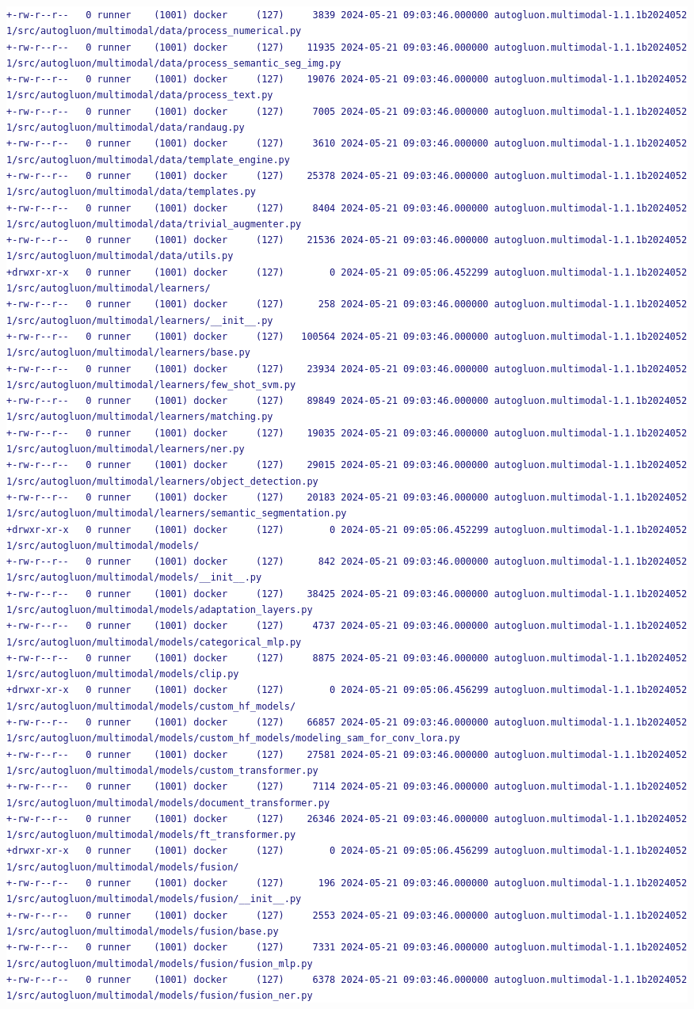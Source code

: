 ```diff
+-rw-r--r--   0 runner    (1001) docker     (127)     3839 2024-05-21 09:03:46.000000 autogluon.multimodal-1.1.1b20240521/src/autogluon/multimodal/data/process_numerical.py
+-rw-r--r--   0 runner    (1001) docker     (127)    11935 2024-05-21 09:03:46.000000 autogluon.multimodal-1.1.1b20240521/src/autogluon/multimodal/data/process_semantic_seg_img.py
+-rw-r--r--   0 runner    (1001) docker     (127)    19076 2024-05-21 09:03:46.000000 autogluon.multimodal-1.1.1b20240521/src/autogluon/multimodal/data/process_text.py
+-rw-r--r--   0 runner    (1001) docker     (127)     7005 2024-05-21 09:03:46.000000 autogluon.multimodal-1.1.1b20240521/src/autogluon/multimodal/data/randaug.py
+-rw-r--r--   0 runner    (1001) docker     (127)     3610 2024-05-21 09:03:46.000000 autogluon.multimodal-1.1.1b20240521/src/autogluon/multimodal/data/template_engine.py
+-rw-r--r--   0 runner    (1001) docker     (127)    25378 2024-05-21 09:03:46.000000 autogluon.multimodal-1.1.1b20240521/src/autogluon/multimodal/data/templates.py
+-rw-r--r--   0 runner    (1001) docker     (127)     8404 2024-05-21 09:03:46.000000 autogluon.multimodal-1.1.1b20240521/src/autogluon/multimodal/data/trivial_augmenter.py
+-rw-r--r--   0 runner    (1001) docker     (127)    21536 2024-05-21 09:03:46.000000 autogluon.multimodal-1.1.1b20240521/src/autogluon/multimodal/data/utils.py
+drwxr-xr-x   0 runner    (1001) docker     (127)        0 2024-05-21 09:05:06.452299 autogluon.multimodal-1.1.1b20240521/src/autogluon/multimodal/learners/
+-rw-r--r--   0 runner    (1001) docker     (127)      258 2024-05-21 09:03:46.000000 autogluon.multimodal-1.1.1b20240521/src/autogluon/multimodal/learners/__init__.py
+-rw-r--r--   0 runner    (1001) docker     (127)   100564 2024-05-21 09:03:46.000000 autogluon.multimodal-1.1.1b20240521/src/autogluon/multimodal/learners/base.py
+-rw-r--r--   0 runner    (1001) docker     (127)    23934 2024-05-21 09:03:46.000000 autogluon.multimodal-1.1.1b20240521/src/autogluon/multimodal/learners/few_shot_svm.py
+-rw-r--r--   0 runner    (1001) docker     (127)    89849 2024-05-21 09:03:46.000000 autogluon.multimodal-1.1.1b20240521/src/autogluon/multimodal/learners/matching.py
+-rw-r--r--   0 runner    (1001) docker     (127)    19035 2024-05-21 09:03:46.000000 autogluon.multimodal-1.1.1b20240521/src/autogluon/multimodal/learners/ner.py
+-rw-r--r--   0 runner    (1001) docker     (127)    29015 2024-05-21 09:03:46.000000 autogluon.multimodal-1.1.1b20240521/src/autogluon/multimodal/learners/object_detection.py
+-rw-r--r--   0 runner    (1001) docker     (127)    20183 2024-05-21 09:03:46.000000 autogluon.multimodal-1.1.1b20240521/src/autogluon/multimodal/learners/semantic_segmentation.py
+drwxr-xr-x   0 runner    (1001) docker     (127)        0 2024-05-21 09:05:06.452299 autogluon.multimodal-1.1.1b20240521/src/autogluon/multimodal/models/
+-rw-r--r--   0 runner    (1001) docker     (127)      842 2024-05-21 09:03:46.000000 autogluon.multimodal-1.1.1b20240521/src/autogluon/multimodal/models/__init__.py
+-rw-r--r--   0 runner    (1001) docker     (127)    38425 2024-05-21 09:03:46.000000 autogluon.multimodal-1.1.1b20240521/src/autogluon/multimodal/models/adaptation_layers.py
+-rw-r--r--   0 runner    (1001) docker     (127)     4737 2024-05-21 09:03:46.000000 autogluon.multimodal-1.1.1b20240521/src/autogluon/multimodal/models/categorical_mlp.py
+-rw-r--r--   0 runner    (1001) docker     (127)     8875 2024-05-21 09:03:46.000000 autogluon.multimodal-1.1.1b20240521/src/autogluon/multimodal/models/clip.py
+drwxr-xr-x   0 runner    (1001) docker     (127)        0 2024-05-21 09:05:06.456299 autogluon.multimodal-1.1.1b20240521/src/autogluon/multimodal/models/custom_hf_models/
+-rw-r--r--   0 runner    (1001) docker     (127)    66857 2024-05-21 09:03:46.000000 autogluon.multimodal-1.1.1b20240521/src/autogluon/multimodal/models/custom_hf_models/modeling_sam_for_conv_lora.py
+-rw-r--r--   0 runner    (1001) docker     (127)    27581 2024-05-21 09:03:46.000000 autogluon.multimodal-1.1.1b20240521/src/autogluon/multimodal/models/custom_transformer.py
+-rw-r--r--   0 runner    (1001) docker     (127)     7114 2024-05-21 09:03:46.000000 autogluon.multimodal-1.1.1b20240521/src/autogluon/multimodal/models/document_transformer.py
+-rw-r--r--   0 runner    (1001) docker     (127)    26346 2024-05-21 09:03:46.000000 autogluon.multimodal-1.1.1b20240521/src/autogluon/multimodal/models/ft_transformer.py
+drwxr-xr-x   0 runner    (1001) docker     (127)        0 2024-05-21 09:05:06.456299 autogluon.multimodal-1.1.1b20240521/src/autogluon/multimodal/models/fusion/
+-rw-r--r--   0 runner    (1001) docker     (127)      196 2024-05-21 09:03:46.000000 autogluon.multimodal-1.1.1b20240521/src/autogluon/multimodal/models/fusion/__init__.py
+-rw-r--r--   0 runner    (1001) docker     (127)     2553 2024-05-21 09:03:46.000000 autogluon.multimodal-1.1.1b20240521/src/autogluon/multimodal/models/fusion/base.py
+-rw-r--r--   0 runner    (1001) docker     (127)     7331 2024-05-21 09:03:46.000000 autogluon.multimodal-1.1.1b20240521/src/autogluon/multimodal/models/fusion/fusion_mlp.py
+-rw-r--r--   0 runner    (1001) docker     (127)     6378 2024-05-21 09:03:46.000000 autogluon.multimodal-1.1.1b20240521/src/autogluon/multimodal/models/fusion/fusion_ner.py
```